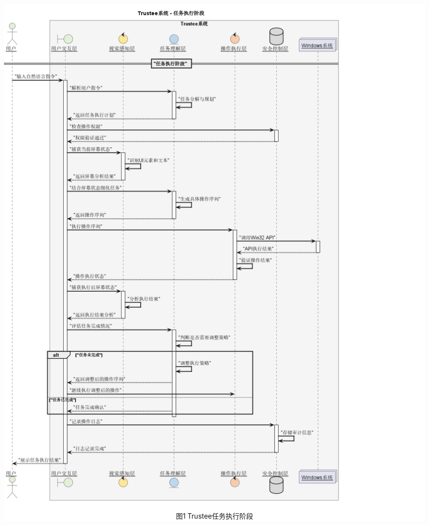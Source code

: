 <img src="../pic/Task_Execution_Phase.png" width="80%"/>
</center>
<p align="center">图1 Trustee任务执行阶段</p>
